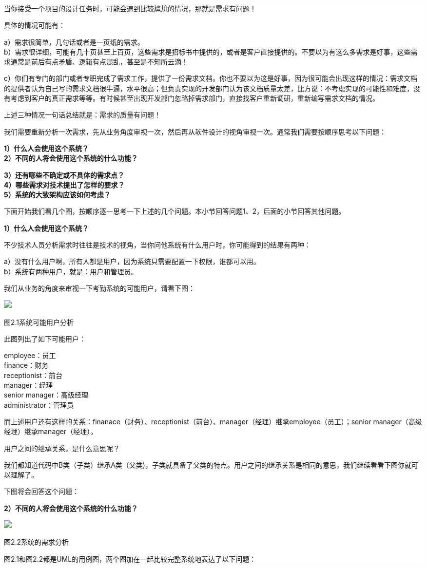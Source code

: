 当你接受一个项目的设计任务时，可能会遇到比较尴尬的情况，那就是需求有问题！

具体的情况可能有：

a）需求很简单，几句话或者是一页纸的需求。  
 b）需求很详细，可能有几十页甚至上百页，这些需求是招标书中提供的，或者是客户直接提供的。不要以为有这么多需求是好事，这些需求通常是前后有点矛盾、逻辑有点混乱，甚至是不知所云滴！

c）你们有专门的部门或者专职完成了需求工作，提供了一份需求文档。你也不要以为这是好事，因为很可能会出现这样的情况：需求文档的提供者认为自己写的需求文档很牛逼，水平很高；但负责实现的开发部门认为该文档质量太差，比方说：不考虑实现的可能性和难度，没有考虑到客户的真正需求等等。有时候甚至出现开发部门忽略掉需求部门，直接找客户重新调研，重新编写需求文档的情况。

上述三种情况一句话总结就是：需求的质量有问题！

我们需要重新分析一次需求，先从业务角度审视一次，然后再从软件设计的视角审视一次。通常我们需要按顺序思考以下问题：

**1）什么人会使用这个系统？  
 2）不同的人将会使用这个系统的什么功能？**

**3）还有哪些不确定或不具体的需求点？  
 4）哪些需求对技术提出了怎样的要求？  
 5）系统的大致架构应该如何考虑？**

下面开始我们看几个图，按顺序逐一思考一下上述的几个问题。本小节回答问题1、2，后面的小节回答其他问题。

**1）什么人会使用这个系统？**

不少技术人员分析需求时往往是技术的视角，当你问他系统有什么用户时，你可能得到的结果有两种：

a）没有什么用户啊，所有人都是用户，因为系统只需要配置一下权限，谁都可以用。  
b）系统有两种用户，就是：用户和管理员。

我们从业务的角度来审视一下考勤系统的可能用户，请看下图：

![](file:///C:\Users\cc\AppData\Local\Temp\msohtmlclip1\01\clip_image002.jpg)

图2.1系统可能用户分析

此图列出了如下可能用户：

employee：员工  
 finance：财务  
 receptionist：前台  
 manager：经理  
 senior manager：高级经理  
 administrator：管理员

而上述用户还有这样的关系：finanace（财务）、receptionist（前台）、manager（经理）继承employee（员工）；senior manager（高级经理）继承manager（经理）。

用户之间的继承关系，是什么意思呢？

我们都知道代码中B类（子类）继承A类（父类\)，子类就具备了父类的特点。用户之间的继承关系是相同的意思，我们继续看看下图你就可以理解了。

下图将会回答这个问题：

**2）不同的人将会使用这个系统的什么功能？**

![](file:///C:\Users\cc\AppData\Local\Temp\msohtmlclip1\01\clip_image004.jpg)

图2.2系统的需求分析

图2.1和图2.2都是UML的用例图，两个图加在一起比较完整系统地表达了以下问题：
